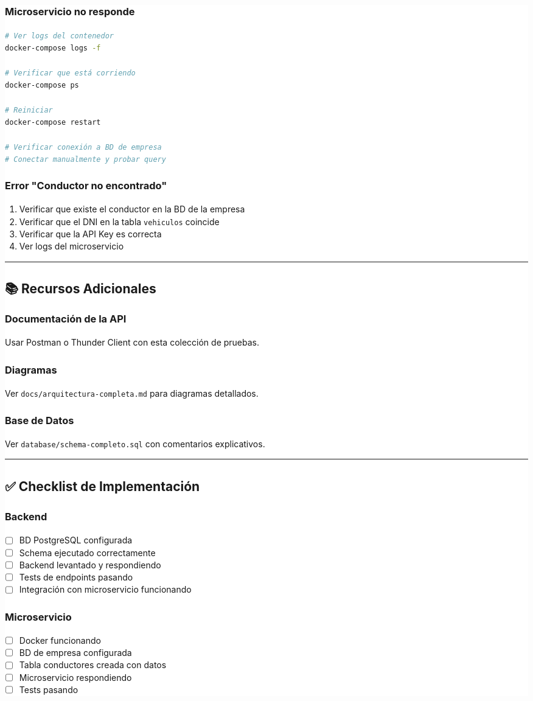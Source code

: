 ### Microservicio no responde

```bash
# Ver logs del contenedor
docker-compose logs -f

# Verificar que está corriendo
docker-compose ps

# Reiniciar
docker-compose restart

# Verificar conexión a BD de empresa
# Conectar manualmente y probar query
```

### Error "Conductor no encontrado"

1. Verificar que existe el conductor en la BD de la empresa
2. Verificar que el DNI en la tabla `vehiculos` coincide
3. Verificar que la API Key es correcta
4. Ver logs del microservicio

---

## 📚 Recursos Adicionales

### Documentación de la API

Usar Postman o Thunder Client con esta colección de pruebas.

### Diagramas

Ver `docs/arquitectura-completa.md` para diagramas detallados.

### Base de Datos

Ver `database/schema-completo.sql` con comentarios explicativos.

---

## ✅ Checklist de Implementación

### Backend
- [ ] BD PostgreSQL configurada
- [ ] Schema ejecutado correctamente
- [ ] Backend levantado y respondiendo
- [ ] Tests de endpoints pasando
- [ ] Integración con microservicio funcionando

### Microservicio
- [ ] Docker funcionando
- [ ] BD de empresa configurada
- [ ] Tabla conductores creada con datos
- [ ] Microservicio respondiendo
- [ ] Tests pasando
